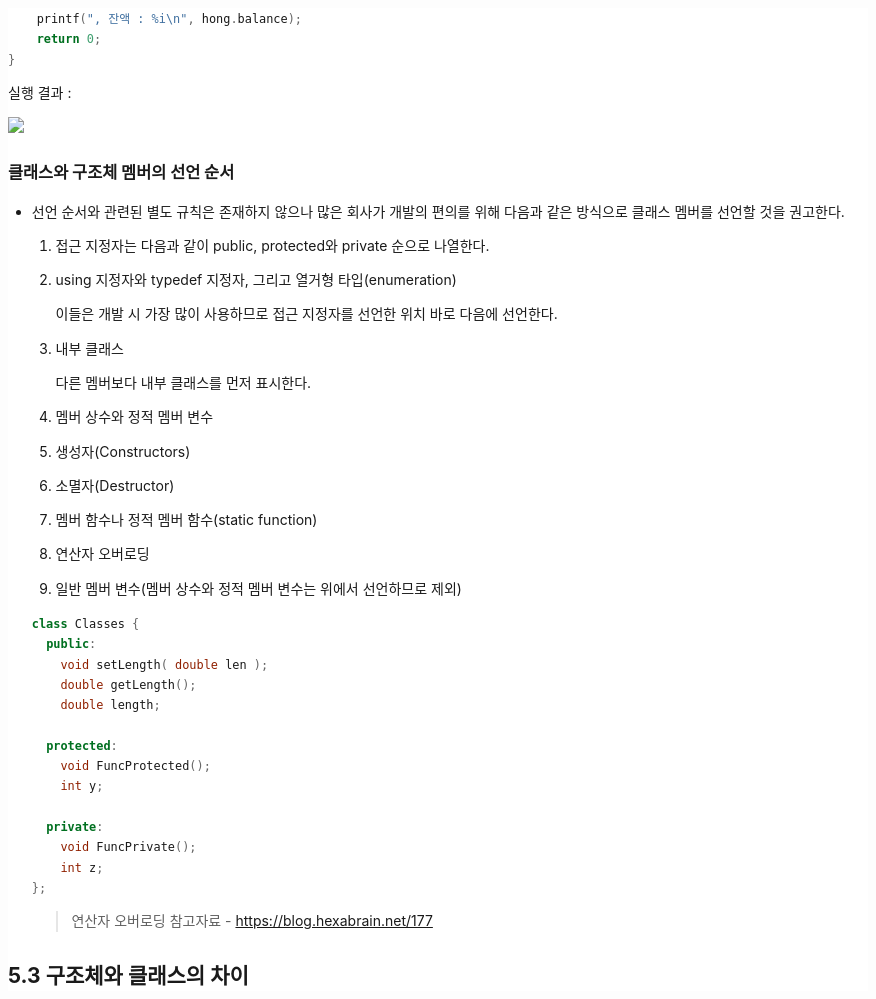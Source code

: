 ```c++
    printf(", 잔액 : %i\n", hong.balance);
    return 0;
}
```

실행 결과 : 

![](https://raw.githubusercontent.com/Jonsuff/jonnote/master/images/c%2B%2B/5-2_1.png)



### 클래스와 구조체 멤버의 선언 순서

- 선언 순서와 관련된 별도 규칙은 존재하지 않으나 많은 회사가 개발의 편의를 위해 다음과 같은 방식으로 클래스 멤버를 선언할 것을 권고한다.

  1. 접근 지정자는 다음과 같이 public, protected와 private 순으로 나열한다.

  2. using 지정자와 typedef 지정자, 그리고 열거형 타입(enumeration)

     이들은 개발 시 가장 많이 사용하므로 접근 지정자를 선언한 위치 바로 다음에 선언한다.

  3. 내부 클래스

     다른 멤버보다 내부 클래스를 먼저 표시한다.

  4. 멤버 상수와 정적 멤버 변수

  5. 생성자(Constructors)

  6. 소멸자(Destructor)

  7. 멤버 함수나 정적 멤버 함수(static function)

  8. 연산자 오버로딩

  9. 일반 멤버 변수(멤버 상수와 정적 멤버 변수는 위에서 선언하므로 제외)

  ```c++
  class Classes {
    public:
      void setLength( double len );
      double getLength();
      double length;
      
    protected:
      void FuncProtected();
      int y;
      
    private:
      void FuncPrivate();
      int z;
  };
  ```

  > 연산자 오버로딩 참고자료 - https://blog.hexabrain.net/177



## 5.3 구조체와 클래스의 차이
